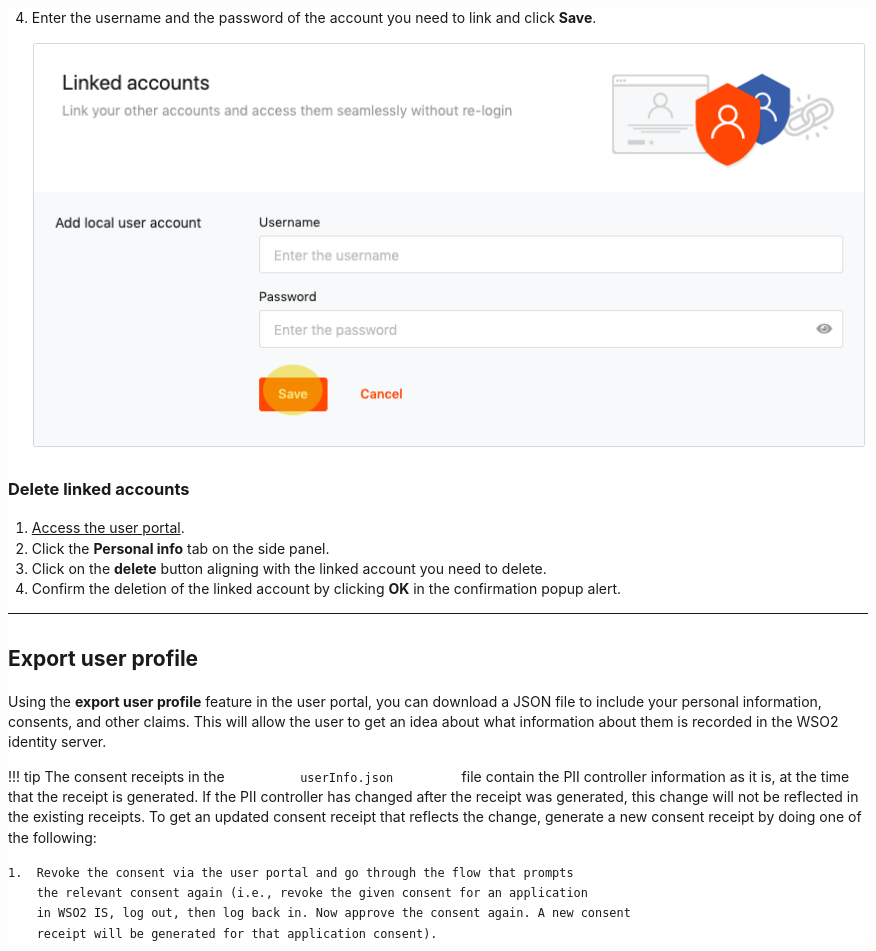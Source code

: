 4. Enter the username and the password of the account you need to link and click **Save**.

    ![linked-account-save](../assets/img/using-wso2-identity-server/user-portal/linked-account/linked-account-save.png)

### Delete linked accounts

1. [Access the user portal](#accessing-the-user-portal-and-its-components).
2. Click the **Personal info** tab on the side panel.
3. Click on the **delete** button aligning with the linked account you need to delete.
4. Confirm the deletion of the linked account by clicking **OK** in the confirmation popup alert.

---

## Export user profile

Using the **export user profile** feature in the user portal, you can download a JSON file to include your personal information, consents, and other claims. This will allow the user to get an idea about what information about them is recorded in the WSO2 identity server.

!!! tip
    The consent receipts in the
    `           userInfo.json          ` file contain the PII controller information 
    as it is, at the time that the receipt is generated. If the PII controller has 
    changed after the receipt was generated, this change will not be reflected in the 
    existing receipts. To get an updated consent receipt that reflects the change, 
    generate a new consent receipt by doing one of the following:

    1.  Revoke the consent via the user portal and go through the flow that prompts 
        the relevant consent again (i.e., revoke the given consent for an application 
        in WSO2 IS, log out, then log back in. Now approve the consent again. A new consent 
        receipt will be generated for that application consent).
